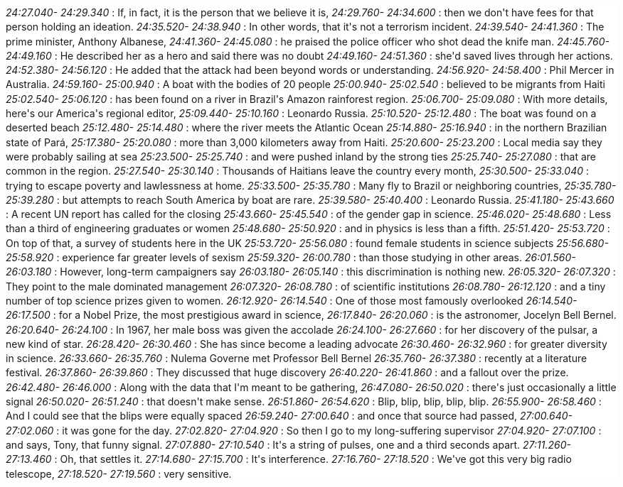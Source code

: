 *24:27.040- 24:29.340* :  If, in fact, it is the person that we believe it is,
*24:29.760- 24:34.600* :  then we don't have fees for that person holding an ideation.
*24:35.520- 24:38.940* :  In other words, that it's not a terrorism incident.
*24:39.540- 24:41.360* :  The prime minister, Anthony Albanese,
*24:41.360- 24:45.080* :  he praised the police officer who shot dead the knife man.
*24:45.760- 24:49.160* :  He described her as a hero and said there was no doubt
*24:49.160- 24:51.360* :  she'd saved lives through her actions.
*24:52.380- 24:56.120* :  He added that the attack had been beyond words or understanding.
*24:56.920- 24:58.400* :  Phil Mercer in Australia.
*24:59.160- 25:00.940* :  A boat with the bodies of 20 people
*25:00.940- 25:02.540* :  believed to be migrants from Haiti
*25:02.540- 25:06.120* :  has been found on a river in Brazil's Amazon rainforest region.
*25:06.700- 25:09.080* :  With more details, here's our America's regional editor,
*25:09.440- 25:10.160* :  Leonardo Russia.
*25:10.520- 25:12.480* :  The boat was found on a deserted beach
*25:12.480- 25:14.480* :  where the river meets the Atlantic Ocean
*25:14.880- 25:16.940* :  in the northern Brazilian state of Pará,
*25:17.380- 25:20.080* :  more than 3,000 kilometers away from Haiti.
*25:20.600- 25:23.200* :  Local media say they were probably sailing at sea
*25:23.500- 25:25.740* :  and were pushed inland by the strong ties
*25:25.740- 25:27.080* :  that are common in the region.
*25:27.540- 25:30.140* :  Thousands of Haitians leave the country every month,
*25:30.500- 25:33.040* :  trying to escape poverty and lawlessness at home.
*25:33.500- 25:35.780* :  Many fly to Brazil or neighboring countries,
*25:35.780- 25:39.280* :  but attempts to reach South America by boat are rare.
*25:39.580- 25:40.400* :  Leonardo Russia.
*25:41.180- 25:43.660* :  A recent UN report has called for the closing
*25:43.660- 25:45.540* :  of the gender gap in science.
*25:46.020- 25:48.680* :  Less than a third of engineering graduates or women
*25:48.680- 25:50.920* :  and in physics is less than a fifth.
*25:51.420- 25:53.720* :  On top of that, a survey of students here in the UK
*25:53.720- 25:56.080* :  found female students in science subjects
*25:56.680- 25:58.920* :  experience far greater levels of sexism
*25:59.320- 26:00.780* :  than those studying in other areas.
*26:01.560- 26:03.180* :  However, long-term campaigners say
*26:03.180- 26:05.140* :  this discrimination is nothing new.
*26:05.320- 26:07.320* :  They point to the male dominated management
*26:07.320- 26:08.780* :  of scientific institutions
*26:08.780- 26:12.120* :  and a tiny number of top science prizes given to women.
*26:12.920- 26:14.540* :  One of those most famously overlooked
*26:14.540- 26:17.500* :  for a Nobel Prize, the most prestigious award in science,
*26:17.840- 26:20.060* :  is the astronomer, Jocelyn Bell Bernel.
*26:20.640- 26:24.100* :  In 1967, her male boss was given the accolade
*26:24.100- 26:27.660* :  for her discovery of the pulsar, a new kind of star.
*26:28.420- 26:30.460* :  She has since become a leading advocate
*26:30.460- 26:32.960* :  for greater diversity in science.
*26:33.660- 26:35.760* :  Nulema Governe met Professor Bell Bernel
*26:35.760- 26:37.380* :  recently at a literature festival.
*26:37.860- 26:39.860* :  They discussed that huge discovery
*26:40.220- 26:41.860* :  and a fallout over the prize.
*26:42.480- 26:46.000* :  Along with the data that I'm meant to be gathering,
*26:47.080- 26:50.020* :  there's just occasionally a little signal
*26:50.020- 26:51.240* :  that doesn't make sense.
*26:51.860- 26:54.620* :  Blip, blip, blip, blip, blip.
*26:55.900- 26:58.460* :  And I could see that the blips were equally spaced
*26:59.240- 27:00.640* :  and once that source had passed,
*27:00.640- 27:02.060* :  it was gone for the day.
*27:02.820- 27:04.920* :  So then I go to my long-suffering supervisor
*27:04.920- 27:07.100* :  and says, Tony, that funny signal.
*27:07.880- 27:10.540* :  It's a string of pulses, one and a third seconds apart.
*27:11.260- 27:13.460* :  Oh, that settles it.
*27:14.680- 27:15.700* :  It's interference.
*27:16.760- 27:18.520* :  We've got this very big radio telescope,
*27:18.520- 27:19.560* :  very sensitive.